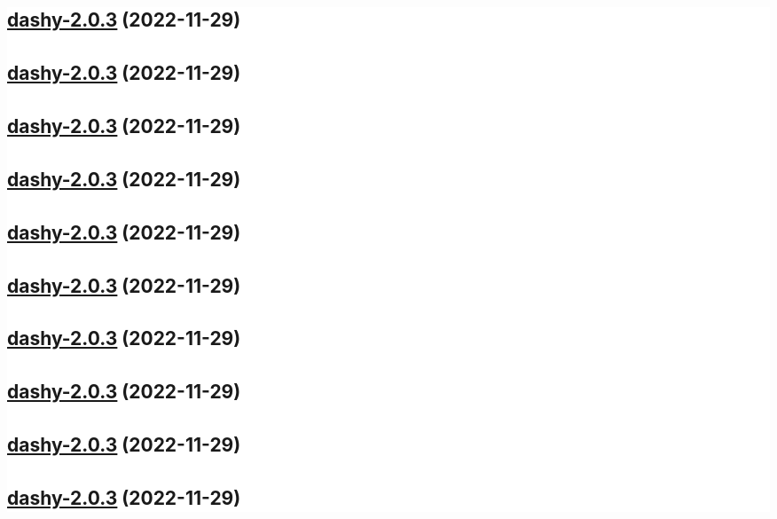 


## [dashy-2.0.3](https://github.com/truecharts/charts/compare/dashy-2.0.2...dashy-2.0.3) (2022-11-29)




## [dashy-2.0.3](https://github.com/truecharts/charts/compare/dashy-2.0.2...dashy-2.0.3) (2022-11-29)




## [dashy-2.0.3](https://github.com/truecharts/charts/compare/dashy-2.0.2...dashy-2.0.3) (2022-11-29)




## [dashy-2.0.3](https://github.com/truecharts/charts/compare/dashy-2.0.2...dashy-2.0.3) (2022-11-29)




## [dashy-2.0.3](https://github.com/truecharts/charts/compare/dashy-2.0.2...dashy-2.0.3) (2022-11-29)




## [dashy-2.0.3](https://github.com/truecharts/charts/compare/dashy-2.0.2...dashy-2.0.3) (2022-11-29)




## [dashy-2.0.3](https://github.com/truecharts/charts/compare/dashy-2.0.2...dashy-2.0.3) (2022-11-29)




## [dashy-2.0.3](https://github.com/truecharts/charts/compare/dashy-2.0.2...dashy-2.0.3) (2022-11-29)




## [dashy-2.0.3](https://github.com/truecharts/charts/compare/dashy-2.0.2...dashy-2.0.3) (2022-11-29)




## [dashy-2.0.3](https://github.com/truecharts/charts/compare/dashy-2.0.2...dashy-2.0.3) (2022-11-29)
